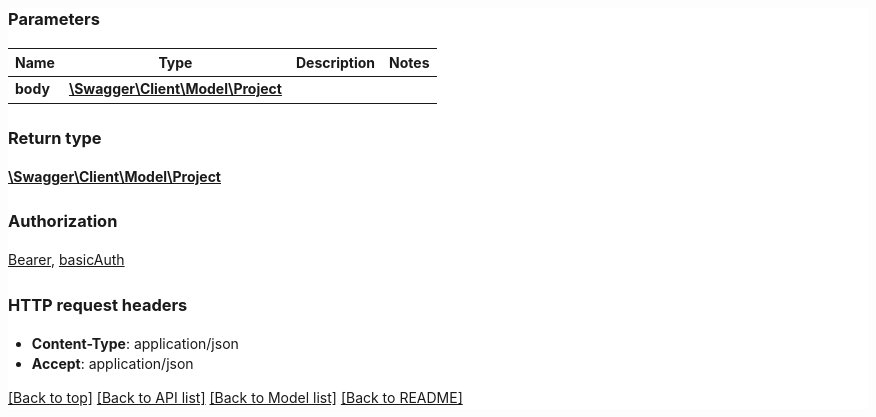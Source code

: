 ### Parameters

Name | Type | Description  | Notes
------------- | ------------- | ------------- | -------------
 **body** | [**\Swagger\Client\Model\Project**](../Model/\Swagger\Client\Model\Project.md)|  |

### Return type

[**\Swagger\Client\Model\Project**](../Model/Project.md)

### Authorization

[Bearer](../../README.md#Bearer), [basicAuth](../../README.md#basicAuth)

### HTTP request headers

 - **Content-Type**: application/json
 - **Accept**: application/json

[[Back to top]](#) [[Back to API list]](../../README.md#documentation-for-api-endpoints) [[Back to Model list]](../../README.md#documentation-for-models) [[Back to README]](../../README.md)

